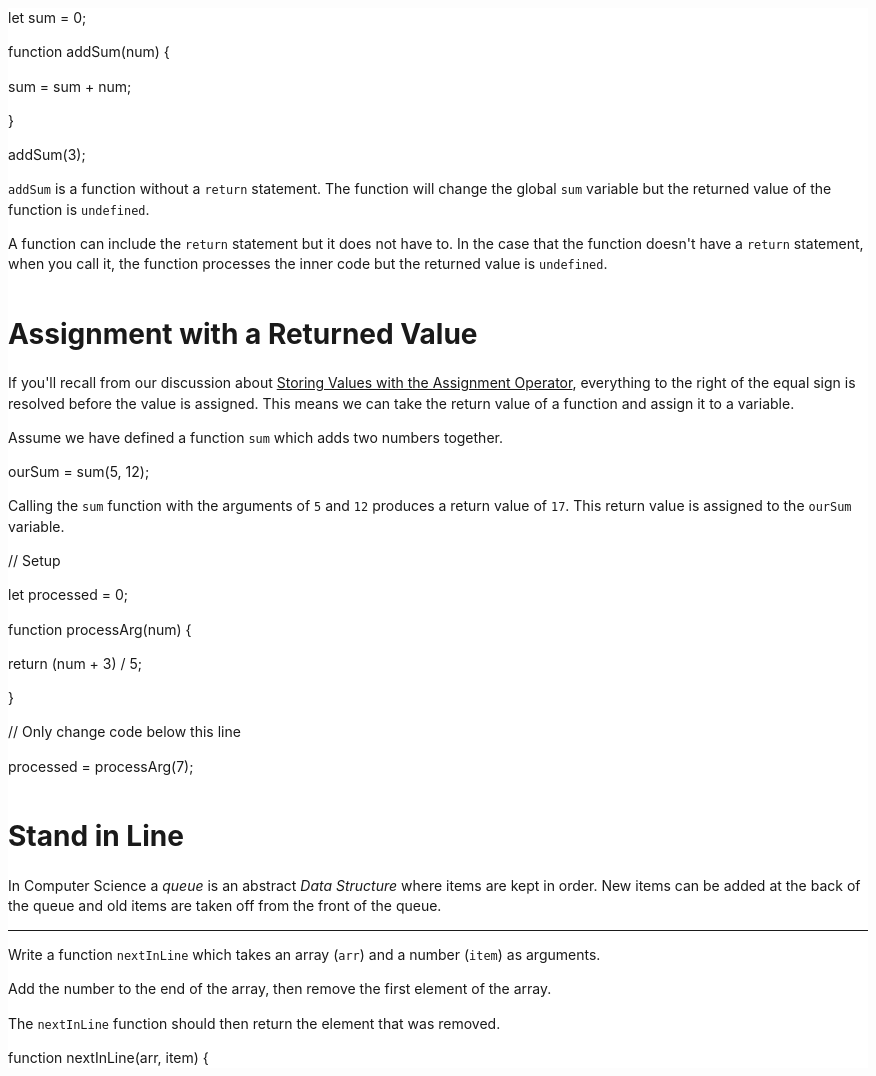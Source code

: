 let sum = 0;

function addSum(num) {

sum = sum + num;

}

addSum(3);

`addSum` is a function without a `return` statement. The function will change the global `sum` variable but the returned value of the function is `undefined`.

A function can include the `return` statement but it does not have to. In the case that the function doesn't have a `return` statement, when you call it, the function processes the inner code but the returned value is `undefined`.

# **Assignment with a Returned Value**

If you'll recall from our discussion about [Storing Values with the Assignment Operator](https://www.freecodecamp.org/learn/javascript-algorithms-and-data-structures/basic-javascript/storing-values-with-the-assignment-operator), everything to the right of the equal sign is resolved before the value is assigned. This means we can take the return value of a function and assign it to a variable.

Assume we have defined a function `sum` which adds two numbers together.

ourSum = sum(5, 12);

Calling the `sum` function with the arguments of `5` and `12` produces a return value of `17`. This return value is assigned to the `ourSum` variable.

// Setup

let processed = 0;

function processArg(num) {

return (num + 3) / 5;

}

// Only change code below this line

processed = processArg(7);

# **Stand in Line**

In Computer Science a *queue* is an abstract *Data Structure* where items are kept in order. New items can be added at the back of the queue and old items are taken off from the front of the queue.

---

Write a function `nextInLine` which takes an array (`arr`) and a number (`item`) as arguments.

Add the number to the end of the array, then remove the first element of the array.

The `nextInLine` function should then return the element that was removed.

function nextInLine(arr, item) {
